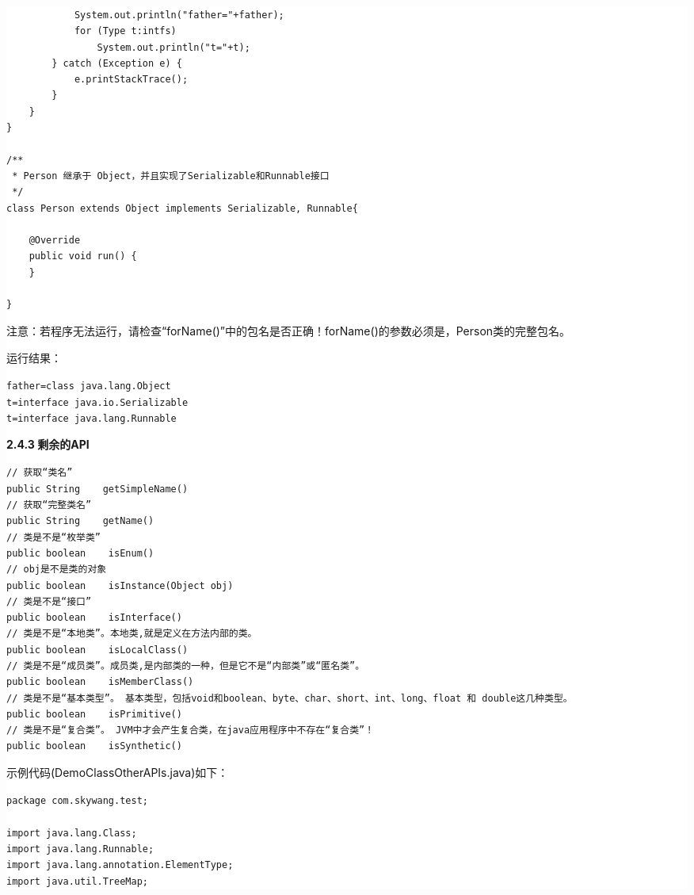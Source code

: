                 System.out.println("father="+father);
                for (Type t:intfs)
                    System.out.println("t="+t);
            } catch (Exception e) {
                e.printStackTrace();
            }
        }
    }

    /**
     * Person 继承于 Object，并且实现了Serializable和Runnable接口
     */
    class Person extends Object implements Serializable, Runnable{

        @Override
        public void run() {
        }

    }

注意：若程序无法运行，请检查“forName()”中的包名是否正确！forName()的参数必须是，Person类的完整包名。

运行结果：

    father=class java.lang.Object
    t=interface java.io.Serializable
    t=interface java.lang.Runnable

 

**2.4.3 剩余的API**

    // 获取“类名”
    public String    getSimpleName()
    // 获取“完整类名”
    public String    getName()
    // 类是不是“枚举类”
    public boolean    isEnum()
    // obj是不是类的对象
    public boolean    isInstance(Object obj)
    // 类是不是“接口”
    public boolean    isInterface()
    // 类是不是“本地类”。本地类,就是定义在方法内部的类。
    public boolean    isLocalClass()
    // 类是不是“成员类”。成员类,是内部类的一种，但是它不是“内部类”或“匿名类”。
    public boolean    isMemberClass()
    // 类是不是“基本类型”。 基本类型，包括void和boolean、byte、char、short、int、long、float 和 double这几种类型。
    public boolean    isPrimitive()
    // 类是不是“复合类”。 JVM中才会产生复合类，在java应用程序中不存在“复合类”！
    public boolean    isSynthetic()

示例代码(DemoClassOtherAPIs.java)如下：

    package com.skywang.test;

    import java.lang.Class;
    import java.lang.Runnable;
    import java.lang.annotation.ElementType;
    import java.util.TreeMap;
